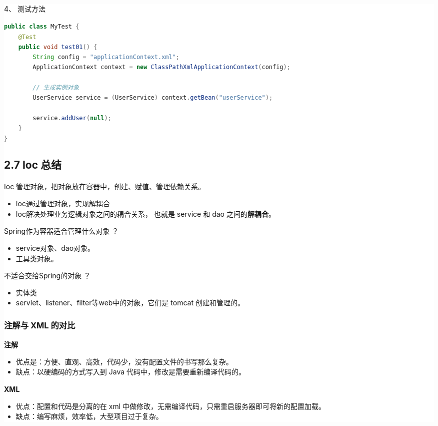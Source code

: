 4、 测试方法

```java
public class MyTest {
    @Test
    public void test01() {
        String config = "applicationContext.xml";
        ApplicationContext context = new ClassPathXmlApplicationContext(config);

        // 生成实例对象
        UserService service = (UserService) context.getBean("userService");

        service.addUser(null);
    }
}
```



## 2.7  Ioc 总结

Ioc 管理对象，把对象放在容器中，创建、赋值、管理依赖关系。

- Ioc通过管理对象，实现解耦合
- Ioc解决处理业务逻辑对象之间的耦合关系， 也就是 service 和 dao 之间的**解耦合**。

Spring作为容器适合管理什么对象 ？ 

- service对象、dao对象。
- 工具类对象。

不适合交给Spring的对象 ？ 

- 实体类
- servlet、listener、filter等web中的对象，它们是 tomcat 创建和管理的。

### 注解与 XML 的对比

**注解**

- 优点是：方便、直观、高效，代码少，没有配置文件的书写那么复杂。
- 缺点：以硬编码的方式写入到 Java 代码中，修改是需要重新编译代码的。

**XML** 

- 优点：配置和代码是分离的在 xml 中做修改，无需编译代码，只需重启服务器即可将新的配置加载。
- 缺点：编写麻烦，效率低，大型项目过于复杂。